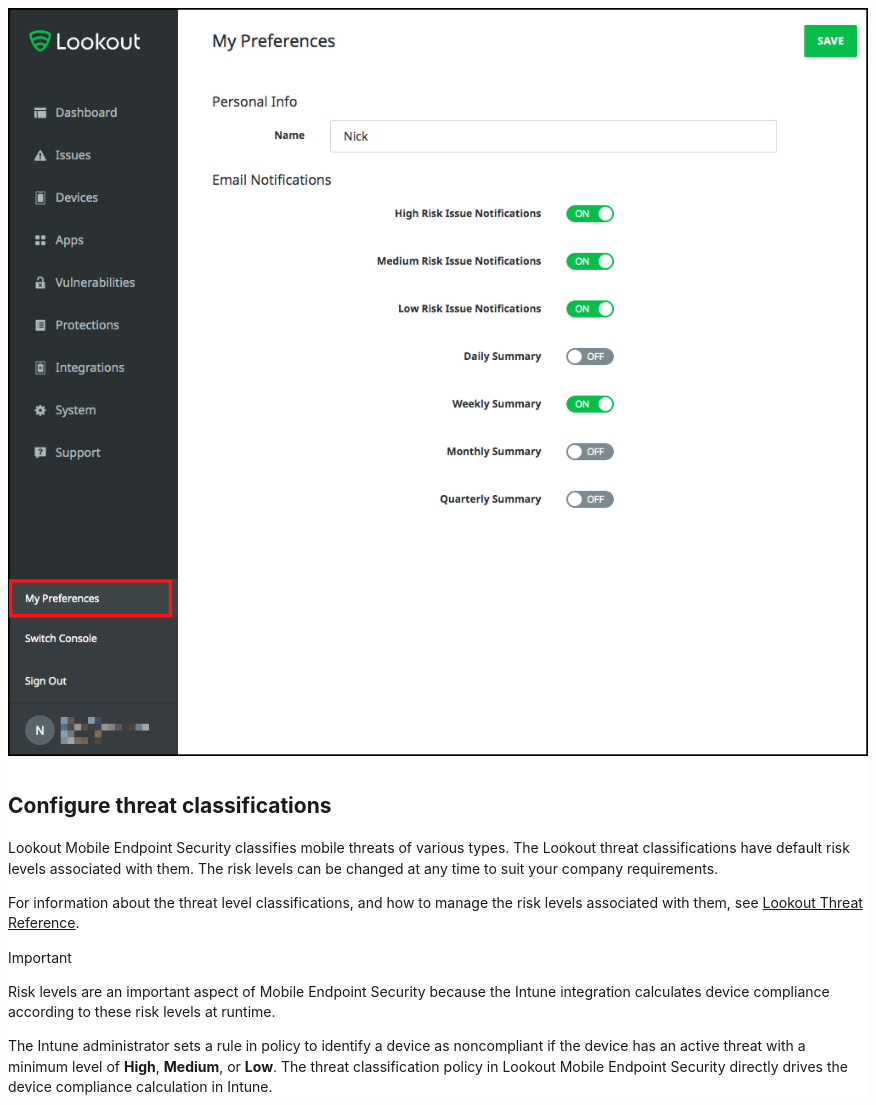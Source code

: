   ![screenshot of the preferences page with the user account displayed](./media/lookout-mtd-connector-integration/lookout-mtp-email-notifications.png)



## Configure threat classifications  
Lookout Mobile Endpoint Security  classifies mobile threats of various types. The Lookout threat classifications have default risk levels associated with them. The risk levels can be changed at any time to suit your company requirements.

For information about the threat level classifications, and how to manage the risk levels associated with them, see [Lookout Threat Reference](https://enterprise.support.lookout.com/hc/articles/360011812974).

>[!IMPORTANT]
> Risk levels are an important aspect of Mobile Endpoint Security because the Intune integration calculates device compliance according to these risk levels at runtime.  
> 
> The Intune administrator sets a rule in policy to identify a device as noncompliant if the device has an active threat with a minimum level of **High**, **Medium**, or **Low**. The threat classification policy in Lookout Mobile Endpoint Security directly drives the device compliance calculation in Intune.  

